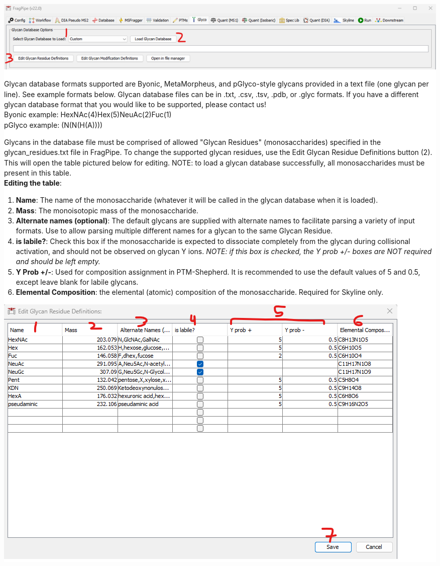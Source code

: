 ![](https://raw.githubusercontent.com/Nesvilab/FragPipe/gh-pages/images/glyco-tab-db-load.png)

Glycan database formats supported are Byonic, MetaMorpheus, and pGlyco-style glycans provided in a text file (one glycan per line). See example formats below. Glycan database files can be in .txt, .csv, .tsv, .pdb, or .glyc formats. If you have a different glycan database format that you would like to be supported, please contact us!  
Byonic example: HexNAc(4)Hex(5)NeuAc(2)Fuc(1)  
pGlyco example: (N(N(H(A))))  

Glycans in the database file must be comprised of allowed "Glycan Residues" (monosaccharides) specified in the glycan_residues.txt file in FragPipe. To change the supported glycan residues, use the Edit Glycan Residue Definitions button (2). This will open the table pictured below for editing. NOTE: to load a glycan database successfully, all monosaccharides must be present in this table.  
**Editing the table**:  
1) **Name**: The name of the monosaccharide (whatever it will be called in the glycan database when it is loaded).  
2) **Mass**: The monoisotopic mass of the monosaccharide.  
3) **Alternate names (optional)**: The default glycans are supplied with alternate names to facilitate parsing a variety of input formats. Use to allow parsing multiple different names for a glycan to the same Glycan Residue.  
4) **is labile?**: Check this box if the monosaccharide is expected to dissociate completely from the glycan during collisional activation, and should not be observed on glycan Y ions. *NOTE: if this box is checked, the Y prob +/- boxes are NOT required and should be left empty.*  
5) **Y Prob +/-**: Used for composition assignment in PTM-Shepherd. It is recommended to use the default values of 5 and 0.5, except leave blank for labile glycans.  
6) **Elemental Composition**: the elemental (atomic) composition of the monosaccharide. Required for Skyline only. 

![](https://raw.githubusercontent.com/Nesvilab/FragPipe/gh-pages/images/glyco_edit_res_definitions.png)
